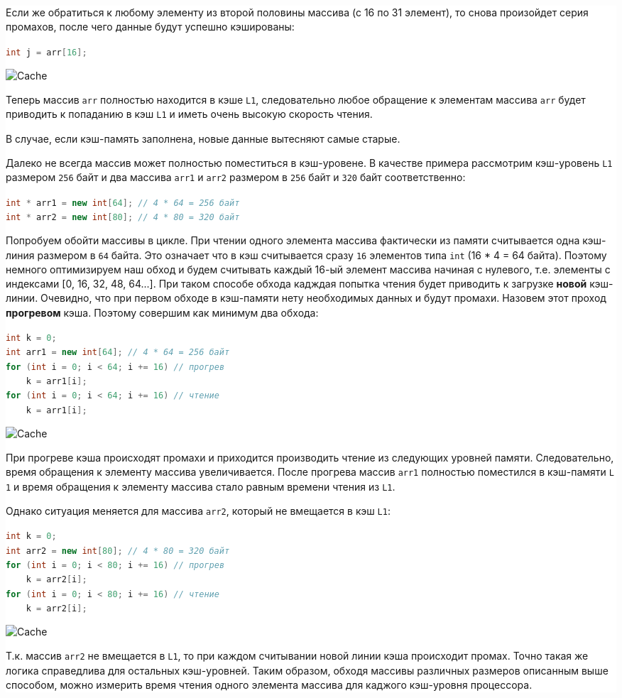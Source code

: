 Если же обратиться к любому элементу из второй половины массива (с 16 по 31 элемент), то снова произойдет серия промахов, после чего данные будут успешно кэшированы:
```cpp
int j = arr[16];
```
![Cache](./images/cache_2.gif)

Теперь массив `arr` полностью находится в кэше `L1`, следовательно любое обращение к элементам массива `arr` будет приводить к попаданию в кэш `L1` и иметь очень высокую скорость чтения.

В случае, если кэш-память заполнена, новые данные вытесняют самые старые.

Далеко не всегда массив может полностью поместиться в кэш-уровене. В качестве примера рассмотрим кэш-уровень `L1` размером `256` байт и два массива `arr1` и `arr2` размером в `256` байт и `320` байт соответственно:
```cpp
int * arr1 = new int[64]; // 4 * 64 = 256 байт
int * arr2 = new int[80]; // 4 * 80 = 320 байт
```

Попробуем обойти массивы в цикле. При чтении одного элемента массива фактически из памяти считывается одна кэш-линия размером в `64` байта. Это означает что в кэш считывается сразу `16` элементов типа `int` (16 * 4 = 64 байта). Поэтому немного оптимизируем наш обход и будем считывать каждый 16-ый элемент массива начиная с нулевого, т.е. элементы с индексами [0, 16, 32, 48, 64...]. При таком способе обхода кадждая попытка чтения будет приводить к загрузке **новой** кэш-линии. Очевидно, что при первом обходе в кэш-памяти нету необходимых данных и будут промахи. Назовем этот проход **прогревом** кэша. Поэтому совершим как минимум два обхода:
```cpp
int k = 0;
int arr1 = new int[64]; // 4 * 64 = 256 байт
for (int i = 0; i < 64; i += 16) // прогрев
    k = arr1[i];
for (int i = 0; i < 64; i += 16) // чтение
    k = arr1[i];
```
![Cache](./images/cache_loop_1.gif)

При прогреве кэша происходят промахи и приходится производить чтение из следующих уровней памяти. Следовательно, время обращения к элементу массива увеличивается. После прогрева массив `arr1` полностью поместился в кэш-памяти `L1` и время обращения к элементу массива стало равным времени чтения из `L1`.

Однако ситуация меняется для массива `arr2`, который не вмещается в кэш `L1`:
```cpp
int k = 0;
int arr2 = new int[80]; // 4 * 80 = 320 байт
for (int i = 0; i < 80; i += 16) // прогрев
    k = arr2[i];
for (int i = 0; i < 80; i += 16) // чтение
    k = arr2[i];
```
![Cache](./images/cache_loop_2.gif)

Т.к. массив `arr2` не вмещается в `L1`, то при каждом считывании новой линии кэша происходит промах. Точно такая же логика справедлива для остальных кэш-уровней. Таким образом, обходя массивы различных размеров описанным выше способом, можно измерить время чтения одного элемента массива для каджого кэш-уровня процессора.
